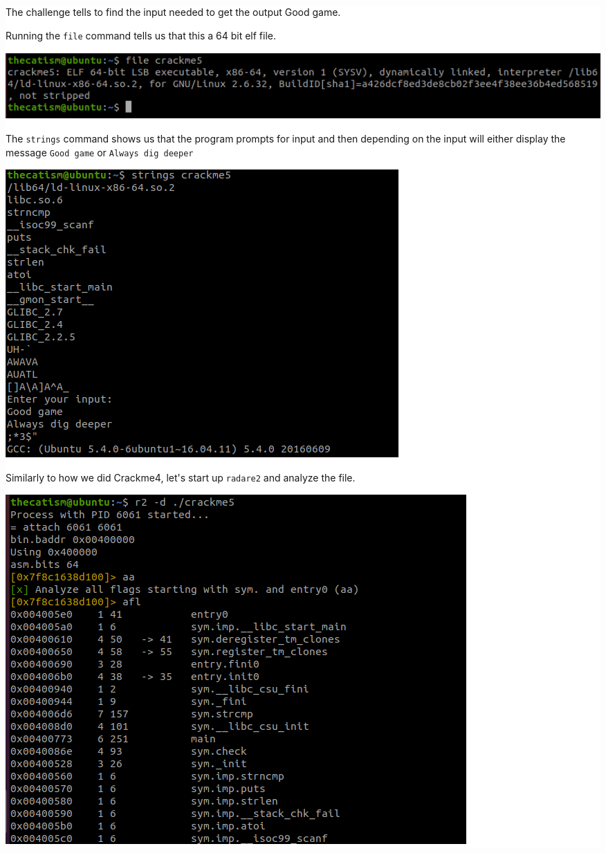 The challenge tells to find the input needed to get the output Good game.

Running the `file` command tells us that this a 64 bit elf file.

![file_crackme5.png](/assets/images/reversing_elf/ea5c6548b7a74834bffee06f244ee7fb.png)

The `strings` command shows us that the program prompts for input and then depending on the input will either display the message `Good game` or `Always dig deeper`

![strings_crackme5.png](/assets/images/reversing_elf/02b11f5522c24491a0235188ca60d5ed.png)

Similarly to how we did Crackme4, let's start up `radare2` and analyze the file.

![loading_up_file.png](/assets/images/reversing_elf/bf348d1d247f4af5bf379a1d84bcdc92.png)